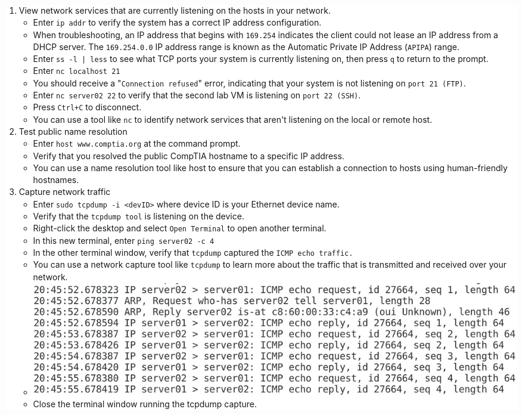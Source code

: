 1. View network services that are currently listening on the hosts in your network.
   - Enter `ip addr` to verify the system has a correct IP address configuration.
   - When troubleshooting, an IP address that begins with `169.254` indicates the client could not lease an IP address from a DHCP server. The `169.254.0.0` IP address range is known as the Automatic Private IP Address (`APIPA`) range.
   - Enter `ss -l | less` to see what TCP ports your system is currently listening on, then press `q` to return to the prompt.
   - Enter `nc localhost 21`
   - You should receive a "`Connection refused`" error, indicating that your system is not listening on `port 21 (FTP)`.
   - Enter `nc server02 22` to verify that the second lab VM is listening on `port 22 (SSH)`.
   - Press `Ctrl+C` to disconnect.
   - You can use a tool like `nc` to identify network services that aren't listening on the local or remote host.
1. Test public name resolution
   - Enter `host www.comptia.org` at the command prompt.
   - Verify that you resolved the public CompTIA hostname to a specific IP address.
   - You can use a name resolution tool like host to ensure that you can establish a connection to hosts using human-friendly hostnames.
1. Capture network traffic
   - Enter `sudo tcpdump -i <devID>` where device ID is your Ethernet device name.
   - Verify that the `tcpdump tool` is listening on the device.
   - Right-click the desktop and select `Open Terminal` to open another terminal.
   - In this new terminal, enter `ping server02 -c 4`
   - In the other terminal window, verify that `tcpdump` captured the `ICMP echo traffic.`
   - You can use a network capture tool like `tcpdump` to learn more about the traffic that is transmitted and received over your network.
   - ![network dump](./lrolaiti.jpg)
   - Close the terminal window running the tcpdump capture.
